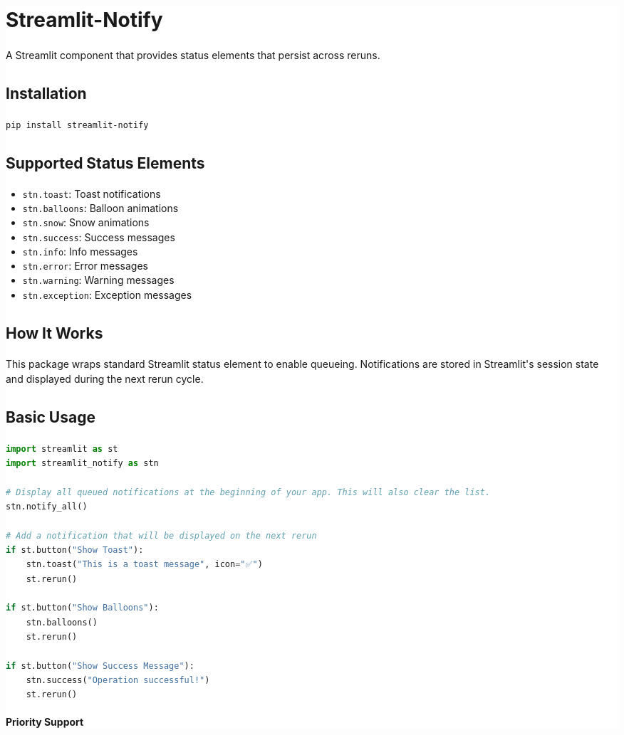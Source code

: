 # Streamlit-Notify

A Streamlit component that provides status elements that persist across reruns.

## Installation

```bash
pip install streamlit-notify
```

## Supported Status Elements

- `stn.toast`: Toast notifications
- `stn.balloons`: Balloon animations
- `stn.snow`: Snow animations
- `stn.success`: Success messages
- `stn.info`: Info messages
- `stn.error`: Error messages
- `stn.warning`: Warning messages
- `stn.exception`: Exception messages

## How It Works

This package wraps standard Streamlit status element to enable queueing. Notifications are stored in Streamlit's session state and displayed during the next rerun cycle.

## Basic Usage

```python
import streamlit as st
import streamlit_notify as stn

# Display all queued notifications at the beginning of your app. This will also clear the list.
stn.notify_all()

# Add a notification that will be displayed on the next rerun
if st.button("Show Toast"):
    stn.toast("This is a toast message", icon="✅")
    st.rerun()

if st.button("Show Balloons"):
    stn.balloons()
    st.rerun()

if st.button("Show Success Message"):
    stn.success("Operation successful!")
    st.rerun()
```

#### Priority Support
